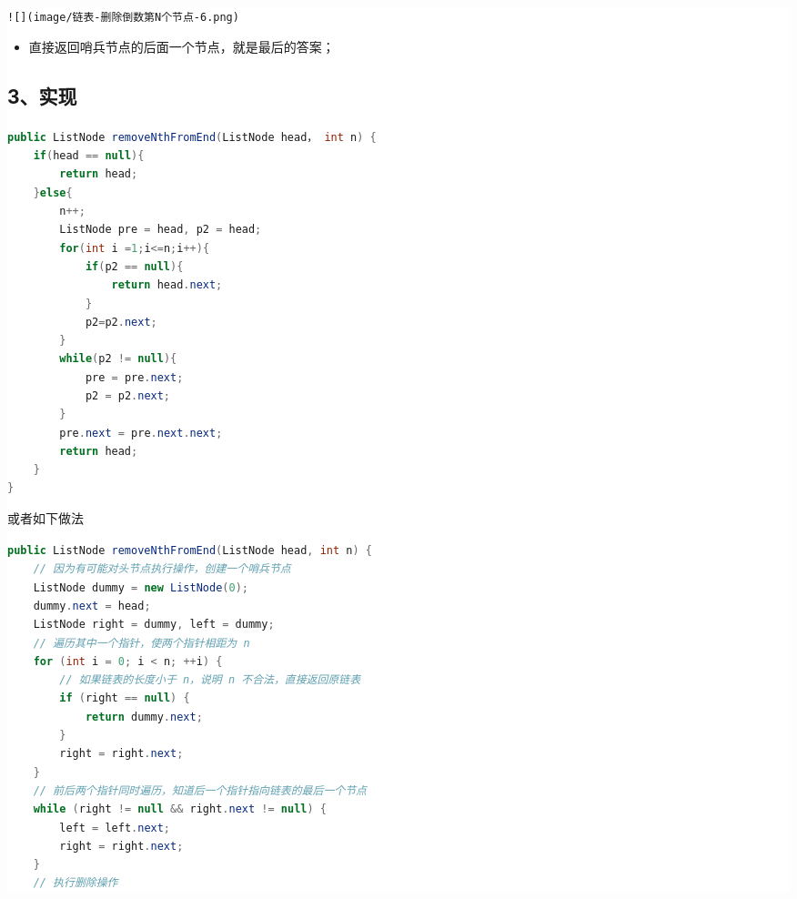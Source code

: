 	![](image/链表-删除倒数第N个节点-6.png)

- 直接返回哨兵节点的后面一个节点，就是最后的答案；

## 3、实现

```java
public ListNode removeNthFromEnd(ListNode head， int n) {
	if(head == null){
		return head;
	}else{
		n++;
		ListNode pre = head, p2 = head;
		for(int i =1;i<=n;i++){
			if(p2 == null){
				return head.next;
			}
			p2=p2.next;
		}
		while(p2 != null){
			pre = pre.next;
			p2 = p2.next;
		}
		pre.next = pre.next.next;
		return head;
	}
}
```
或者如下做法
```java
public ListNode removeNthFromEnd(ListNode head, int n) {
	// 因为有可能对头节点执行操作，创建一个哨兵节点
	ListNode dummy = new ListNode(0);
	dummy.next = head;
	ListNode right = dummy, left = dummy;
	// 遍历其中一个指针，使两个指针相距为 n
	for (int i = 0; i < n; ++i) {
		// 如果链表的长度小于 n，说明 n 不合法，直接返回原链表
		if (right == null) {
			return dummy.next;
		}
		right = right.next;
	}
	// 前后两个指针同时遍历，知道后一个指针指向链表的最后一个节点
	while (right != null && right.next != null) {
		left = left.next;
		right = right.next;
	}
	// 执行删除操作
```